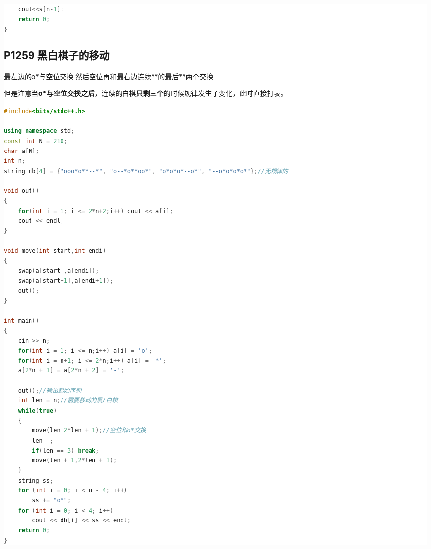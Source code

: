 ```c++
	cout<<s[n-1];
	return 0;
}
```

## P1259 黑白棋子的移动

最左边的o*与空位交换 然后空位再和最右边连续**的最后\*\*两个交换

但是注意当**o*与空位交换之后**，连续的白棋**只剩三个**的时候规律发生了变化，此时直接打表。

```c++
#include<bits/stdc++.h>

using namespace std;
const int N = 210;
char a[N];
int n;
string db[4] = {"ooo*o**--*", "o--*o**oo*", "o*o*o*--o*", "--o*o*o*o*"};//无规律的

void out()
{
	for(int i = 1; i <= 2*n+2;i++) cout << a[i];
	cout << endl;
}

void move(int start,int endi)
{
	swap(a[start],a[endi]);
	swap(a[start+1],a[endi+1]);
	out();
}

int main()
{
	cin >> n;
	for(int i = 1; i <= n;i++) a[i] = 'o';
	for(int i = n+1; i <= 2*n;i++) a[i] = '*';
	a[2*n + 1] = a[2*n + 2] = '-';
	
	out();//输出起始序列
	int len = n;//需要移动的黑/白棋
	while(true)
	{
		move(len,2*len + 1);//空位和o*交换
		len--;
		if(len == 3) break;
		move(len + 1,2*len + 1);
	}
	string ss;
	for (int i = 0; i < n - 4; i++)
		ss += "o*";
	for (int i = 0; i < 4; i++)
		cout << db[i] << ss << endl;
	return 0;
}
```
